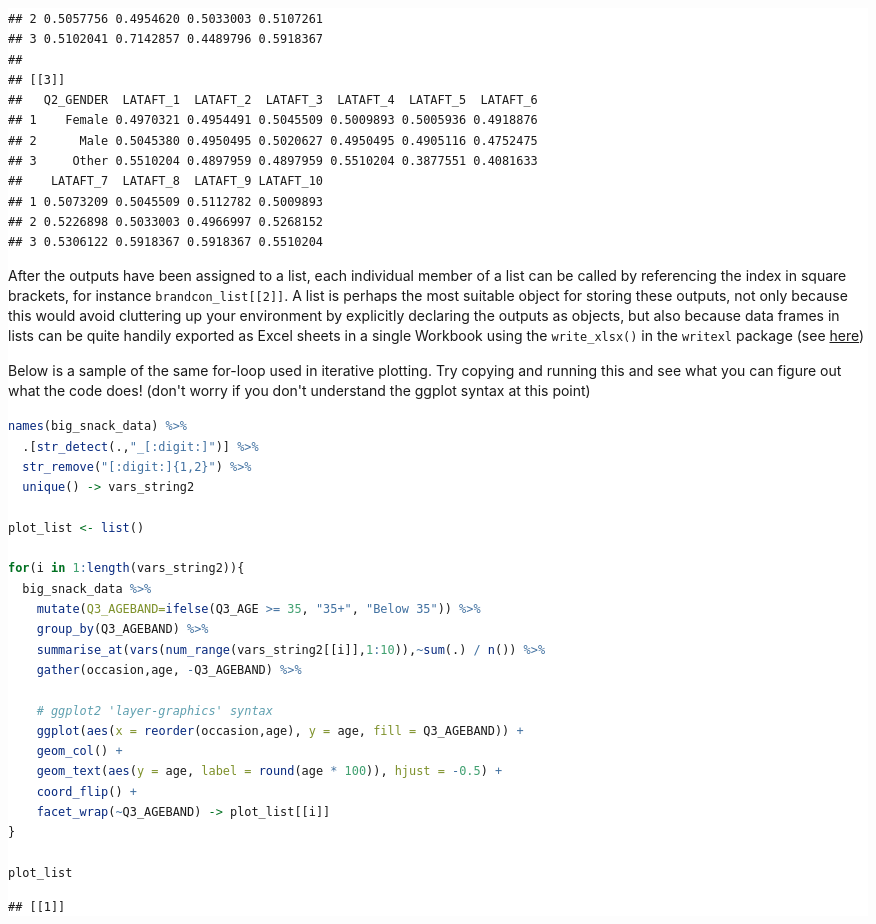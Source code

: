 ```
## 2 0.5057756 0.4954620 0.5033003 0.5107261
## 3 0.5102041 0.7142857 0.4489796 0.5918367
## 
## [[3]]
##   Q2_GENDER  LATAFT_1  LATAFT_2  LATAFT_3  LATAFT_4  LATAFT_5  LATAFT_6
## 1    Female 0.4970321 0.4954491 0.5045509 0.5009893 0.5005936 0.4918876
## 2      Male 0.5045380 0.4950495 0.5020627 0.4950495 0.4905116 0.4752475
## 3     Other 0.5510204 0.4897959 0.4897959 0.5510204 0.3877551 0.4081633
##    LATAFT_7  LATAFT_8  LATAFT_9 LATAFT_10
## 1 0.5073209 0.5045509 0.5112782 0.5009893
## 2 0.5226898 0.5033003 0.4966997 0.5268152
## 3 0.5306122 0.5918367 0.5918367 0.5510204
```

After the outputs have been assigned to a list, each individual member of a list can be called by referencing the index in square brackets, for instance `brandcon_list[[2]]`. A list is perhaps the most suitable object for storing these outputs, not only because this would avoid cluttering up your environment by explicitly declaring the outputs as objects, but also because data frames in lists can be quite handily exported as Excel sheets in a single Workbook using the `write_xlsx()` in the `writexl` package (see [here](https://github.com/ropensci/writexl))

Below is a sample of the same for-loop used in iterative plotting. Try copying and running this and see what you can figure out what the code does! (don't worry if you don't understand the ggplot syntax at this point)


```r
names(big_snack_data) %>%
  .[str_detect(.,"_[:digit:]")] %>%
  str_remove("[:digit:]{1,2}") %>%
  unique() -> vars_string2

plot_list <- list()

for(i in 1:length(vars_string2)){
  big_snack_data %>%
    mutate(Q3_AGEBAND=ifelse(Q3_AGE >= 35, "35+", "Below 35")) %>%
    group_by(Q3_AGEBAND) %>%
    summarise_at(vars(num_range(vars_string2[[i]],1:10)),~sum(.) / n()) %>%
    gather(occasion,age, -Q3_AGEBAND) %>%
    
    # ggplot2 'layer-graphics' syntax
    ggplot(aes(x = reorder(occasion,age), y = age, fill = Q3_AGEBAND)) + 
    geom_col() +
    geom_text(aes(y = age, label = round(age * 100)), hjust = -0.5) +
    coord_flip() +
    facet_wrap(~Q3_AGEBAND) -> plot_list[[i]]
}

plot_list
```

```
## [[1]]
```
